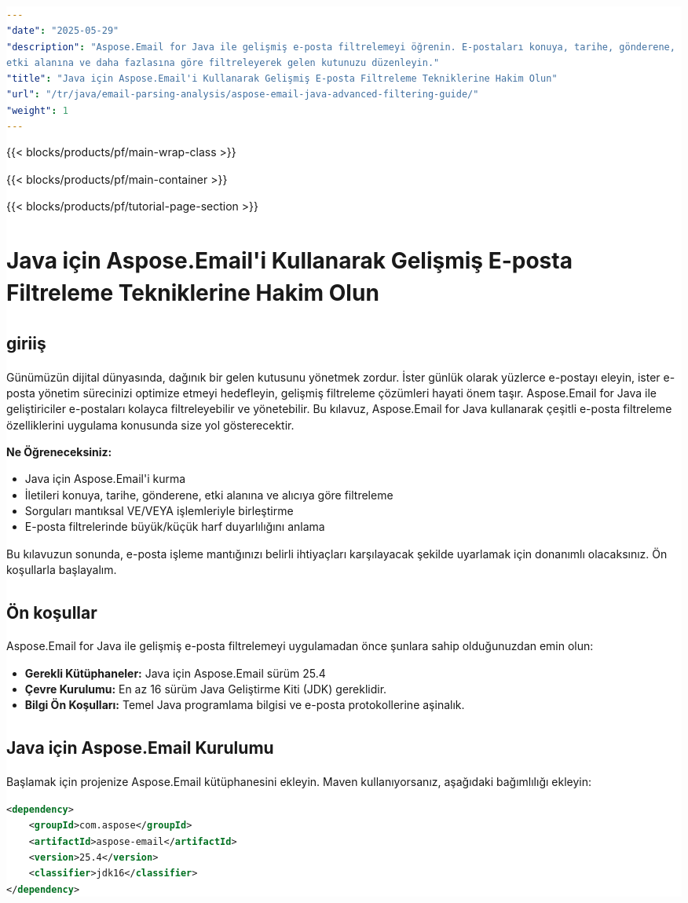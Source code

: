 ```yaml
---
"date": "2025-05-29"
"description": "Aspose.Email for Java ile gelişmiş e-posta filtrelemeyi öğrenin. E-postaları konuya, tarihe, gönderene, etki alanına ve daha fazlasına göre filtreleyerek gelen kutunuzu düzenleyin."
"title": "Java için Aspose.Email'i Kullanarak Gelişmiş E-posta Filtreleme Tekniklerine Hakim Olun"
"url": "/tr/java/email-parsing-analysis/aspose-email-java-advanced-filtering-guide/"
"weight": 1
---
```


{{< blocks/products/pf/main-wrap-class >}}

{{< blocks/products/pf/main-container >}}

{{< blocks/products/pf/tutorial-page-section >}}
# Java için Aspose.Email'i Kullanarak Gelişmiş E-posta Filtreleme Tekniklerine Hakim Olun

## giriiş

Günümüzün dijital dünyasında, dağınık bir gelen kutusunu yönetmek zordur. İster günlük olarak yüzlerce e-postayı eleyin, ister e-posta yönetim sürecinizi optimize etmeyi hedefleyin, gelişmiş filtreleme çözümleri hayati önem taşır. Aspose.Email for Java ile geliştiriciler e-postaları kolayca filtreleyebilir ve yönetebilir. Bu kılavuz, Aspose.Email for Java kullanarak çeşitli e-posta filtreleme özelliklerini uygulama konusunda size yol gösterecektir.

**Ne Öğreneceksiniz:**
- Java için Aspose.Email'i kurma
- İletileri konuya, tarihe, gönderene, etki alanına ve alıcıya göre filtreleme
- Sorguları mantıksal VE/VEYA işlemleriyle birleştirme
- E-posta filtrelerinde büyük/küçük harf duyarlılığını anlama

Bu kılavuzun sonunda, e-posta işleme mantığınızı belirli ihtiyaçları karşılayacak şekilde uyarlamak için donanımlı olacaksınız. Ön koşullarla başlayalım.

## Ön koşullar

Aspose.Email for Java ile gelişmiş e-posta filtrelemeyi uygulamadan önce şunlara sahip olduğunuzdan emin olun:

- **Gerekli Kütüphaneler:** Java için Aspose.Email sürüm 25.4
- **Çevre Kurulumu:** En az 16 sürüm Java Geliştirme Kiti (JDK) gereklidir.
- **Bilgi Ön Koşulları:** Temel Java programlama bilgisi ve e-posta protokollerine aşinalık.

## Java için Aspose.Email Kurulumu

Başlamak için projenize Aspose.Email kütüphanesini ekleyin. Maven kullanıyorsanız, aşağıdaki bağımlılığı ekleyin:

```xml
<dependency>
    <groupId>com.aspose</groupId>
    <artifactId>aspose-email</artifactId>
    <version>25.4</version>
    <classifier>jdk16</classifier>
</dependency>
```
